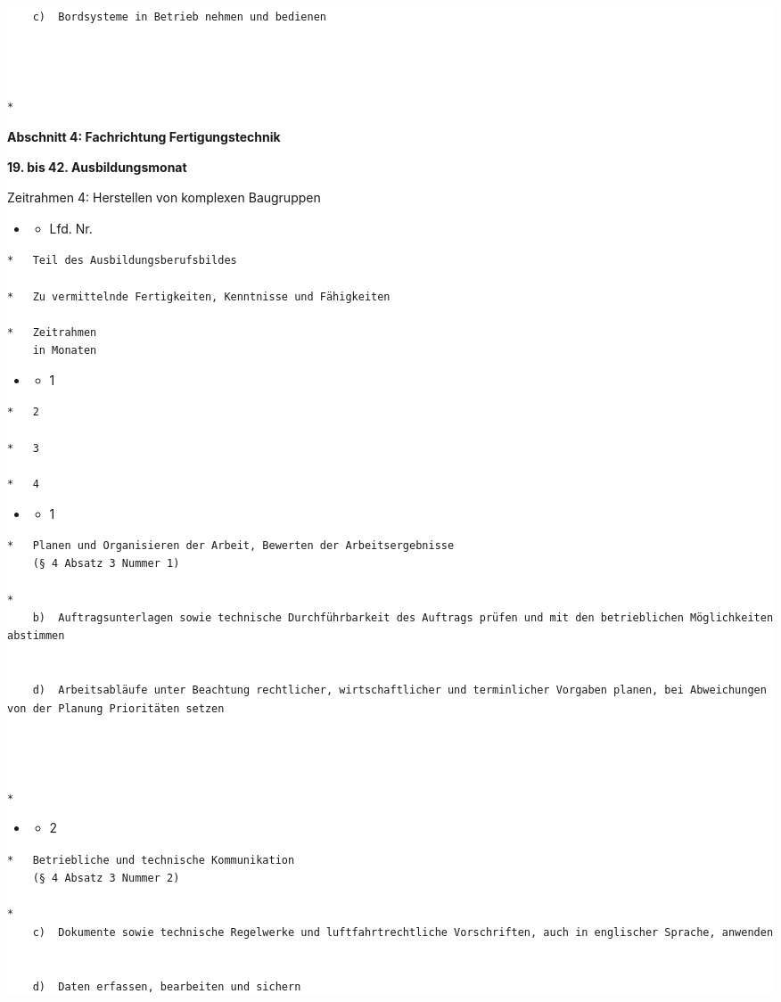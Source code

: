 
        c)  Bordsysteme in Betrieb nehmen und bedienen




    *



   **Abschnitt 4: Fachrichtung Fertigungstechnik**

**19. bis 42. Ausbildungsmonat**

Zeitrahmen 4: Herstellen von komplexen Baugruppen

*    *   Lfd. Nr.

    *   Teil des Ausbildungsberufsbildes

    *   Zu vermittelnde Fertigkeiten, Kenntnisse und Fähigkeiten

    *   Zeitrahmen
        in Monaten


*    *   1

    *   2

    *   3

    *   4


*    *   1

    *   Planen und Organisieren der Arbeit, Bewerten der Arbeitsergebnisse
        (§ 4 Absatz 3 Nummer 1)

    *
        b)  Auftragsunterlagen sowie technische Durchführbarkeit des Auftrags prüfen und mit den betrieblichen Möglichkeiten abstimmen


        d)  Arbeitsabläufe unter Beachtung rechtlicher, wirtschaftlicher und terminlicher Vorgaben planen, bei Abweichungen von der Planung Prioritäten setzen




    *

*    *   2

    *   Betriebliche und technische Kommunikation
        (§ 4 Absatz 3 Nummer 2)

    *
        c)  Dokumente sowie technische Regelwerke und luftfahrtrechtliche Vorschriften, auch in englischer Sprache, anwenden


        d)  Daten erfassen, bearbeiten und sichern



